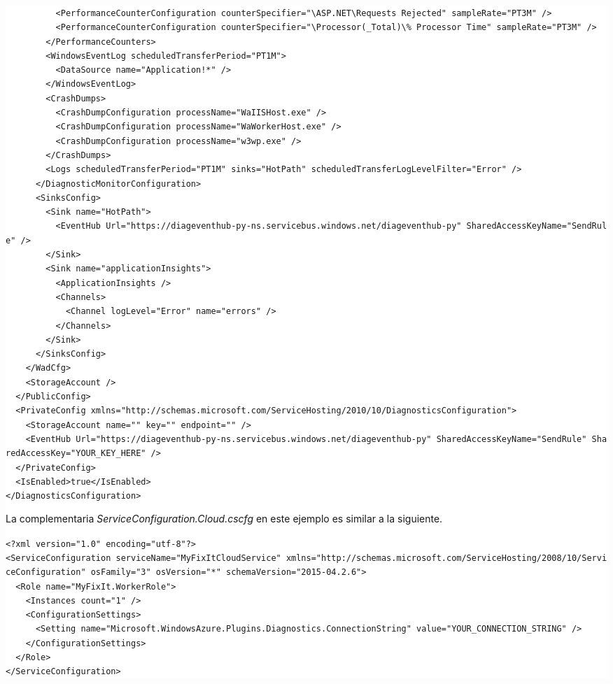 ```
          <PerformanceCounterConfiguration counterSpecifier="\ASP.NET\Requests Rejected" sampleRate="PT3M" />
          <PerformanceCounterConfiguration counterSpecifier="\Processor(_Total)\% Processor Time" sampleRate="PT3M" />
        </PerformanceCounters>
        <WindowsEventLog scheduledTransferPeriod="PT1M">
          <DataSource name="Application!*" />
        </WindowsEventLog>
        <CrashDumps>
          <CrashDumpConfiguration processName="WaIISHost.exe" />
          <CrashDumpConfiguration processName="WaWorkerHost.exe" />
          <CrashDumpConfiguration processName="w3wp.exe" />
        </CrashDumps>
        <Logs scheduledTransferPeriod="PT1M" sinks="HotPath" scheduledTransferLogLevelFilter="Error" />
      </DiagnosticMonitorConfiguration>
      <SinksConfig>
        <Sink name="HotPath">
          <EventHub Url="https://diageventhub-py-ns.servicebus.windows.net/diageventhub-py" SharedAccessKeyName="SendRule" />
        </Sink>
        <Sink name="applicationInsights">
          <ApplicationInsights />
          <Channels>
            <Channel logLevel="Error" name="errors" />
          </Channels>
        </Sink>
      </SinksConfig>
    </WadCfg>
    <StorageAccount />
  </PublicConfig>
  <PrivateConfig xmlns="http://schemas.microsoft.com/ServiceHosting/2010/10/DiagnosticsConfiguration">
    <StorageAccount name="" key="" endpoint="" />
    <EventHub Url="https://diageventhub-py-ns.servicebus.windows.net/diageventhub-py" SharedAccessKeyName="SendRule" SharedAccessKey="YOUR_KEY_HERE" />
  </PrivateConfig>
  <IsEnabled>true</IsEnabled>
</DiagnosticsConfiguration>
```

La complementaria *ServiceConfiguration.Cloud.cscfg* en este ejemplo es similar a la siguiente.

```
<?xml version="1.0" encoding="utf-8"?>
<ServiceConfiguration serviceName="MyFixItCloudService" xmlns="http://schemas.microsoft.com/ServiceHosting/2008/10/ServiceConfiguration" osFamily="3" osVersion="*" schemaVersion="2015-04.2.6">
  <Role name="MyFixIt.WorkerRole">
    <Instances count="1" />
    <ConfigurationSettings>
      <Setting name="Microsoft.WindowsAzure.Plugins.Diagnostics.ConnectionString" value="YOUR_CONNECTION_STRING" />
    </ConfigurationSettings>
  </Role>
</ServiceConfiguration>
```


[0]: ./media/event-hubs-streaming-azure-diags-data/dashboard.png
